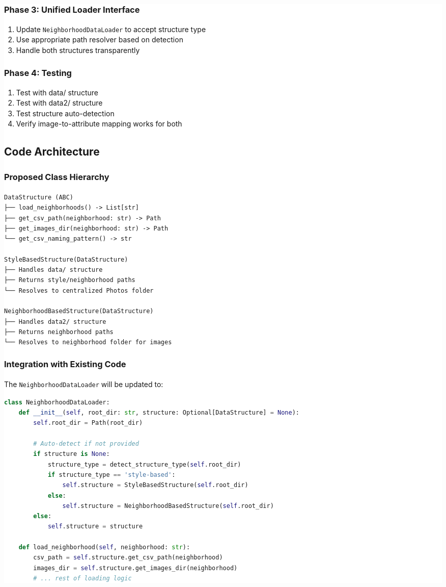 ### Phase 3: Unified Loader Interface
1. Update `NeighborhoodDataLoader` to accept structure type
2. Use appropriate path resolver based on detection
3. Handle both structures transparently

### Phase 4: Testing
1. Test with data/ structure
2. Test with data2/ structure
3. Test structure auto-detection
4. Verify image-to-attribute mapping works for both

## Code Architecture

### Proposed Class Hierarchy

```
DataStructure (ABC)
├── load_neighborhoods() -> List[str]
├── get_csv_path(neighborhood: str) -> Path
├── get_images_dir(neighborhood: str) -> Path
└── get_csv_naming_pattern() -> str

StyleBasedStructure(DataStructure)
├── Handles data/ structure
├── Returns style/neighborhood paths
└── Resolves to centralized Photos folder

NeighborhoodBasedStructure(DataStructure)
├── Handles data2/ structure
├── Returns neighborhood paths
└── Resolves to neighborhood folder for images
```

### Integration with Existing Code

The `NeighborhoodDataLoader` will be updated to:
```python
class NeighborhoodDataLoader:
    def __init__(self, root_dir: str, structure: Optional[DataStructure] = None):
        self.root_dir = Path(root_dir)
        
        # Auto-detect if not provided
        if structure is None:
            structure_type = detect_structure_type(self.root_dir)
            if structure_type == 'style-based':
                self.structure = StyleBasedStructure(self.root_dir)
            else:
                self.structure = NeighborhoodBasedStructure(self.root_dir)
        else:
            self.structure = structure
    
    def load_neighborhood(self, neighborhood: str):
        csv_path = self.structure.get_csv_path(neighborhood)
        images_dir = self.structure.get_images_dir(neighborhood)
        # ... rest of loading logic
```
